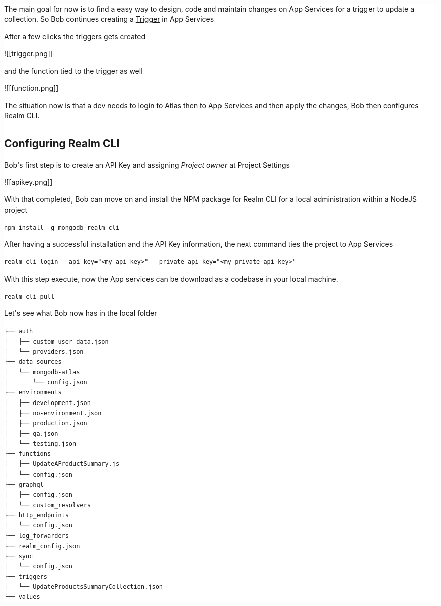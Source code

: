 The main goal for now is to find a easy way to design, code and maintain changes on App Services for a trigger to update a collection. So Bob continues creating a [Trigger](https://www.mongodb.com/docs/atlas/app-services/triggers/database-triggers/) in App Services

After a few clicks the triggers gets created

![[trigger.png]]

and the function tied to the trigger as well

![[function.png]]

The situation now is that a dev needs to login to Atlas then to App Services and then apply the changes, Bob then configures Realm CLI.

## Configuring Realm CLI

Bob's first step is to create an API Key and assigning *Project owner*  at Project Settings 

![[apikey.png]]

With that completed, Bob can move on and install the NPM package for Realm CLI for a local administration within a NodeJS project 
``` shell
npm install -g mongodb-realm-cli
```

After having a successful installation and the API Key information, the next command ties the project to App Services

``` shell
realm-cli login --api-key="<my api key>" --private-api-key="<my private api key>"
```

With this step execute, now the App services can be download as a codebase in your local machine. 

```shell
realm-cli pull
```
Let's see what Bob now has in the local folder
```
├── auth
│   ├── custom_user_data.json
│   └── providers.json
├── data_sources
│   └── mongodb-atlas
│       └── config.json
├── environments
│   ├── development.json
│   ├── no-environment.json
│   ├── production.json
│   ├── qa.json
│   └── testing.json
├── functions
│   ├── UpdateAProductSummary.js
│   └── config.json
├── graphql
│   ├── config.json
│   └── custom_resolvers
├── http_endpoints
│   └── config.json
├── log_forwarders
├── realm_config.json
├── sync
│   └── config.json
├── triggers
│   └── UpdateProductsSummaryCollection.json
└── values
```